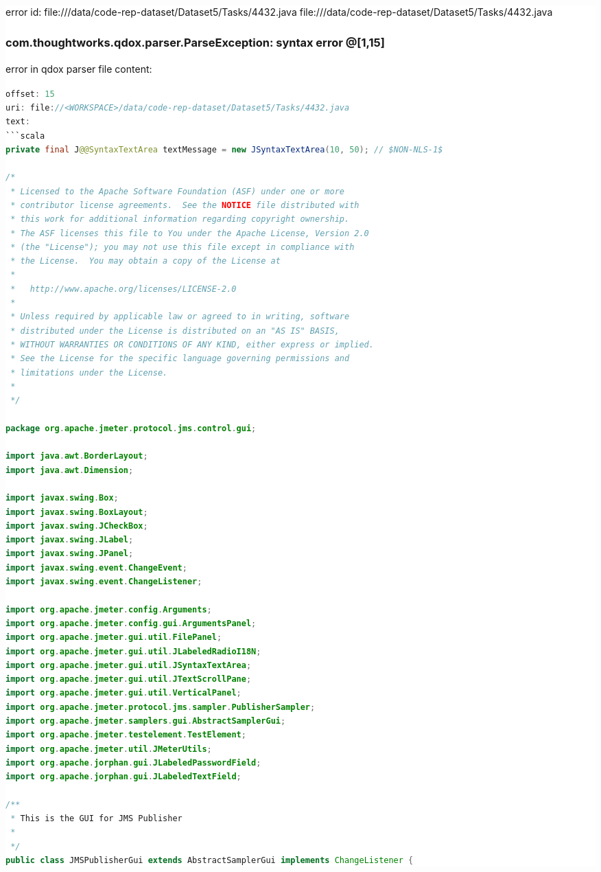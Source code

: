 error id: file://<WORKSPACE>/data/code-rep-dataset/Dataset5/Tasks/4432.java
file://<WORKSPACE>/data/code-rep-dataset/Dataset5/Tasks/4432.java
### com.thoughtworks.qdox.parser.ParseException: syntax error @[1,15]

error in qdox parser
file content:
```java
offset: 15
uri: file://<WORKSPACE>/data/code-rep-dataset/Dataset5/Tasks/4432.java
text:
```scala
private final J@@SyntaxTextArea textMessage = new JSyntaxTextArea(10, 50); // $NON-NLS-1$

/*
 * Licensed to the Apache Software Foundation (ASF) under one or more
 * contributor license agreements.  See the NOTICE file distributed with
 * this work for additional information regarding copyright ownership.
 * The ASF licenses this file to You under the Apache License, Version 2.0
 * (the "License"); you may not use this file except in compliance with
 * the License.  You may obtain a copy of the License at
 *
 *   http://www.apache.org/licenses/LICENSE-2.0
 *
 * Unless required by applicable law or agreed to in writing, software
 * distributed under the License is distributed on an "AS IS" BASIS,
 * WITHOUT WARRANTIES OR CONDITIONS OF ANY KIND, either express or implied.
 * See the License for the specific language governing permissions and
 * limitations under the License.
 *
 */

package org.apache.jmeter.protocol.jms.control.gui;

import java.awt.BorderLayout;
import java.awt.Dimension;

import javax.swing.Box;
import javax.swing.BoxLayout;
import javax.swing.JCheckBox;
import javax.swing.JLabel;
import javax.swing.JPanel;
import javax.swing.event.ChangeEvent;
import javax.swing.event.ChangeListener;

import org.apache.jmeter.config.Arguments;
import org.apache.jmeter.config.gui.ArgumentsPanel;
import org.apache.jmeter.gui.util.FilePanel;
import org.apache.jmeter.gui.util.JLabeledRadioI18N;
import org.apache.jmeter.gui.util.JSyntaxTextArea;
import org.apache.jmeter.gui.util.JTextScrollPane;
import org.apache.jmeter.gui.util.VerticalPanel;
import org.apache.jmeter.protocol.jms.sampler.PublisherSampler;
import org.apache.jmeter.samplers.gui.AbstractSamplerGui;
import org.apache.jmeter.testelement.TestElement;
import org.apache.jmeter.util.JMeterUtils;
import org.apache.jorphan.gui.JLabeledPasswordField;
import org.apache.jorphan.gui.JLabeledTextField;

/**
 * This is the GUI for JMS Publisher
 *
 */
public class JMSPublisherGui extends AbstractSamplerGui implements ChangeListener {
```